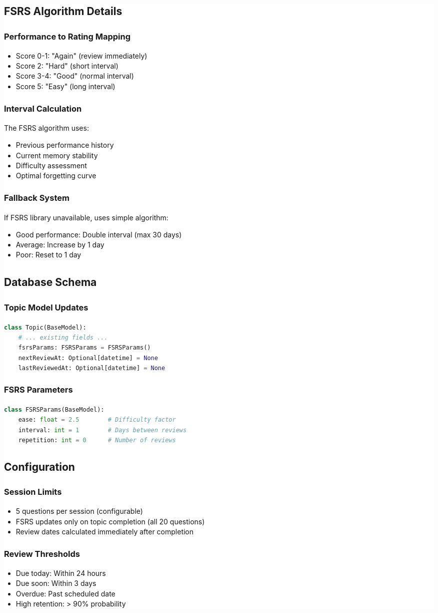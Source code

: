 ## FSRS Algorithm Details

### **Performance to Rating Mapping**
- Score 0-1: "Again" (review immediately)
- Score 2: "Hard" (short interval)
- Score 3-4: "Good" (normal interval)
- Score 5: "Easy" (long interval)

### **Interval Calculation**
The FSRS algorithm uses:
- Previous performance history
- Current memory stability
- Difficulty assessment
- Optimal forgetting curve

### **Fallback System**
If FSRS library unavailable, uses simple algorithm:
- Good performance: Double interval (max 30 days)
- Average: Increase by 1 day
- Poor: Reset to 1 day

## Database Schema

### **Topic Model Updates**
```python
class Topic(BaseModel):
    # ... existing fields ...
    fsrsParams: FSRSParams = FSRSParams()
    nextReviewAt: Optional[datetime] = None
    lastReviewedAt: Optional[datetime] = None
```

### **FSRS Parameters**
```python
class FSRSParams(BaseModel):
    ease: float = 2.5        # Difficulty factor
    interval: int = 1        # Days between reviews
    repetition: int = 0      # Number of reviews
```

## Configuration

### **Session Limits**
- 5 questions per session (configurable)
- FSRS updates only on topic completion (all 20 questions)
- Review dates calculated immediately after completion

### **Review Thresholds**
- Due today: Within 24 hours
- Due soon: Within 3 days
- Overdue: Past scheduled date
- High retention: > 90% probability
